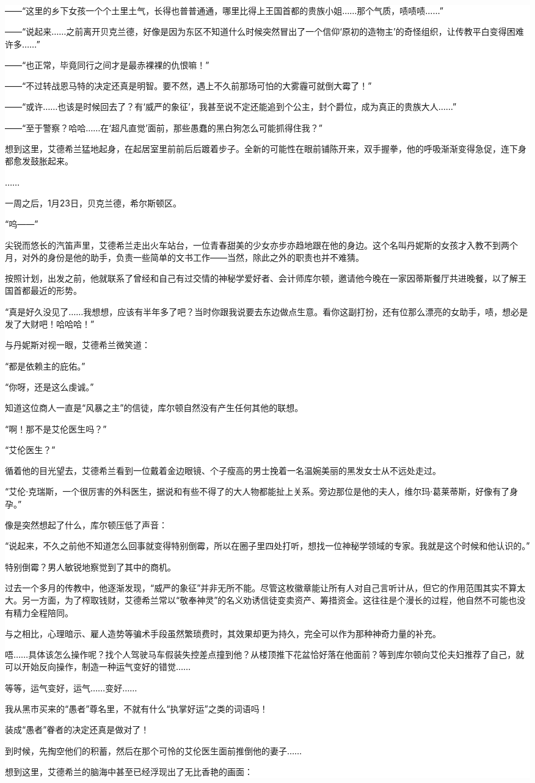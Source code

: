 ——“这里的乡下女孩一个个土里土气，长得也普普通通，哪里比得上王国首都的贵族小姐……那个气质，啧啧啧……”

——“说起来……之前离开贝克兰德，好像是因为东区不知道什么时候突然冒出了一个信仰‘原初的造物主’的奇怪组织，让传教平白变得困难许多……”

——“也正常，毕竟同行之间才是最赤裸裸的仇恨嘛！”

——“不过转战恩马特的决定还真是明智。要不然，遇上不久前那场可怕的大雾霾可就倒大霉了！”

——“或许……也该是时候回去了？有‘威严的象征’，我甚至说不定还能追到个公主，封个爵位，成为真正的贵族大人……”

——“至于警察？哈哈……在‘超凡直觉’面前，那些愚蠢的黑白狗怎么可能抓得住我？”

想到这里，艾德希兰猛地起身，在起居室里前前后后踱着步子。全新的可能性在眼前铺陈开来，双手握拳，他的呼吸渐渐变得急促，连下身都愈发鼓胀起来。

……

一周之后，1月23日，贝克兰德，希尔斯顿区。

“呜——”

尖锐而悠长的汽笛声里，艾德希兰走出火车站台，一位青春甜美的少女亦步亦趋地跟在他的身边。这个名叫丹妮斯的女孩才入教不到两个月，对外的身份是他的助手，负责一些简单的文书工作——当然，除此之外的职责也并不难猜。

按照计划，出发之前，他就联系了曾经和自己有过交情的神秘学爱好者、会计师库尔顿，邀请他今晚在一家因蒂斯餐厅共进晚餐，以了解王国首都最近的形势。

“真是好久没见了……我想想，应该有半年多了吧？当时你跟我说要去东边做点生意。看你这副打扮，还有位那么漂亮的女助手，啧，想必是发了大财吧！哈哈哈！”

与丹妮斯对视一眼，艾德希兰微笑道：

“都是依赖主的庇佑。”

“你呀，还是这么虔诚。”

知道这位商人一直是“风暴之主”的信徒，库尔顿自然没有产生任何其他的联想。

“啊！那不是艾伦医生吗？”

“艾伦医生？”

循着他的目光望去，艾德希兰看到一位戴着金边眼镜、个子瘦高的男士挽着一名温婉美丽的黑发女士从不远处走过。

“艾伦·克瑞斯，一个很厉害的外科医生，据说和有些不得了的大人物都能扯上关系。旁边那位是他的夫人，维尔玛·葛莱蒂斯，好像有了身孕。”

像是突然想起了什么，库尔顿压低了声音：

“说起来，不久之前他不知道怎么回事就变得特别倒霉，所以在圈子里四处打听，想找一位神秘学领域的专家。我就是这个时候和他认识的。”

特别倒霉？男人敏锐地察觉到了其中的商机。

过去一个多月的传教中，他逐渐发现，“威严的象征”并非无所不能。尽管这枚徽章能让所有人对自己言听计从，但它的作用范围其实不算太大。另一方面，为了榨取钱财，艾德希兰常以“敬奉神灵”的名义劝诱信徒变卖资产、筹措资金。这往往是个漫长的过程，他自然不可能也没有精力全程陪同。

与之相比，心理暗示、雇人造势等骗术手段虽然繁琐费时，其效果却更为持久，完全可以作为那种神奇力量的补充。

唔……具体该怎么操作呢？找个人驾驶马车假装失控差点撞到他？从楼顶推下花盆恰好落在他面前？等到库尔顿向艾伦夫妇推荐了自己，就可以开始反向操作，制造一种运气变好的错觉……

等等，运气变好，运气……变好……

我从黑市买来的“愚者”尊名里，不就有什么“执掌好运”之类的词语吗！

装成“愚者”眷者的决定还真是做对了！

到时候，先掏空他们的积蓄，然后在那个可怜的艾伦医生面前推倒他的妻子……

想到这里，艾德希兰的脑海中甚至已经浮现出了无比香艳的画面：
